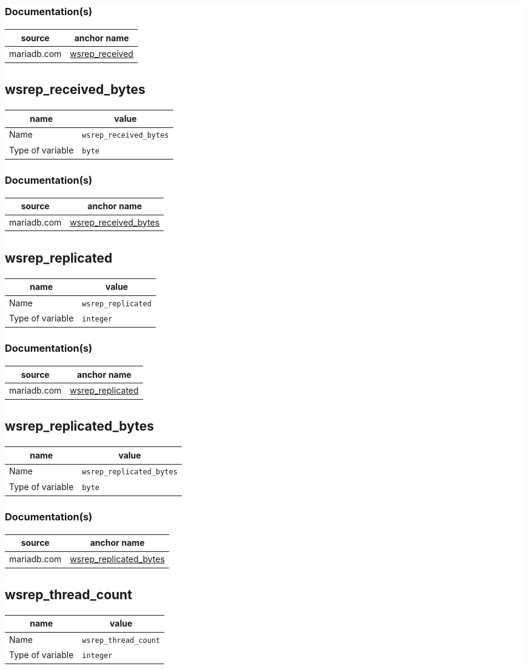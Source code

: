 ### Documentation(s)
|source|anchor name|
|------|----|
|mariadb.com|[wsrep_received](https://mariadb.com/kb/en/library/documentation/galera-cluster-status-variables/#wsrep_received)|

## wsrep_received_bytes
|name|value|
|----|-----|
|Name|`wsrep_received_bytes`|
|Type of variable|`byte`|

### Documentation(s)
|source|anchor name|
|------|----|
|mariadb.com|[wsrep_received_bytes](https://mariadb.com/kb/en/library/documentation/galera-cluster-status-variables/#wsrep_received_bytes)|

## wsrep_replicated
|name|value|
|----|-----|
|Name|`wsrep_replicated`|
|Type of variable|`integer`|

### Documentation(s)
|source|anchor name|
|------|----|
|mariadb.com|[wsrep_replicated](https://mariadb.com/kb/en/library/documentation/galera-cluster-status-variables/#wsrep_replicated)|

## wsrep_replicated_bytes
|name|value|
|----|-----|
|Name|`wsrep_replicated_bytes`|
|Type of variable|`byte`|

### Documentation(s)
|source|anchor name|
|------|----|
|mariadb.com|[wsrep_replicated_bytes](https://mariadb.com/kb/en/library/documentation/galera-cluster-status-variables/#wsrep_replicated_bytes)|

## wsrep_thread_count
|name|value|
|----|-----|
|Name|`wsrep_thread_count`|
|Type of variable|`integer`|

